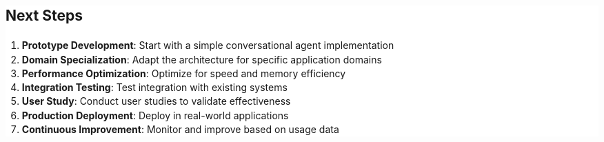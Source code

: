 ## Next Steps

1. **Prototype Development**: Start with a simple conversational agent implementation
2. **Domain Specialization**: Adapt the architecture for specific application domains
3. **Performance Optimization**: Optimize for speed and memory efficiency
4. **Integration Testing**: Test integration with existing systems
5. **User Study**: Conduct user studies to validate effectiveness
6. **Production Deployment**: Deploy in real-world applications
7. **Continuous Improvement**: Monitor and improve based on usage data